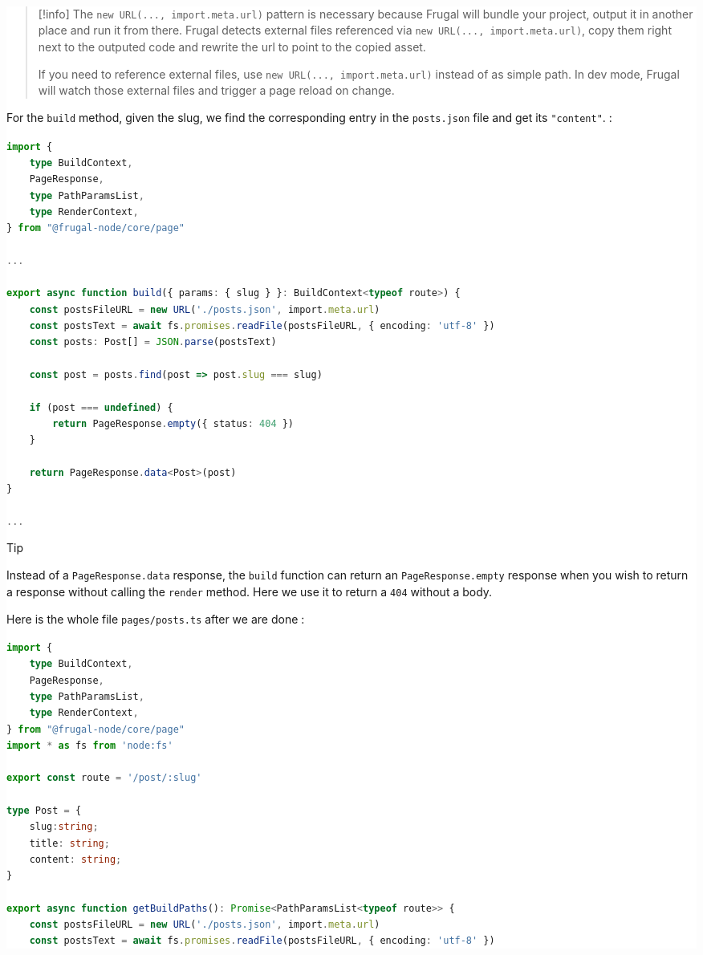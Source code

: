 > [!info]
> The `new URL(..., import.meta.url)` pattern is necessary because Frugal will bundle your project, output it in another place and run it from there. Frugal detects external files referenced via `new URL(..., import.meta.url)`, copy them right next to the outputed code and rewrite the url to point to the copied asset. 
>
> If you need to reference external files, use `new URL(..., import.meta.url)` instead of as simple path. In dev mode, Frugal will watch those external files and trigger a page reload on change.

For the `build` method, given the slug, we find the corresponding entry in the `posts.json` file and get its `"content"`. :

```ts filename=pages/posts.ts lines=[4,10-22]
import { 
    type BuildContext, 
    PageResponse,
    type PathParamsList, 
    type RenderContext,
} from "@frugal-node/core/page"

...

export async function build({ params: { slug } }: BuildContext<typeof route>) {
    const postsFileURL = new URL('./posts.json', import.meta.url)
    const postsText = await fs.promises.readFile(postsFileURL, { encoding: 'utf-8' })
    const posts: Post[] = JSON.parse(postsText)

    const post = posts.find(post => post.slug === slug)

    if (post === undefined) {
        return PageResponse.empty({ status: 404 })
    }

    return PageResponse.data<Post>(post)
}

...
```

> [!tip]
> Instead of a `PageResponse.data` response, the `build` function can return an `PageResponse.empty` response when you wish to return a response without calling the `render` method. Here we use it to return a `404` without a body.

Here is the whole file `pages/posts.ts` after we are done :

```ts filename=pages/posts.ts
import { 
    type BuildContext, 
    PageResponse,
    type PathParamsList, 
    type RenderContext,
} from "@frugal-node/core/page"
import * as fs from 'node:fs'

export const route = '/post/:slug'

type Post = { 
    slug:string; 
    title: string; 
    content: string;
}

export async function getBuildPaths(): Promise<PathParamsList<typeof route>> {
    const postsFileURL = new URL('./posts.json', import.meta.url)
    const postsText = await fs.promises.readFile(postsFileURL, { encoding: 'utf-8' })
```